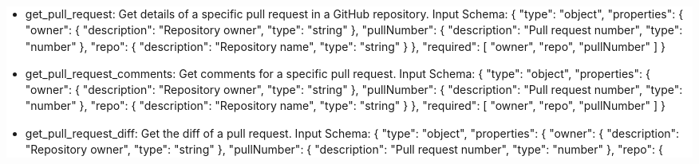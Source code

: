 - get_pull_request: Get details of a specific pull request in a GitHub repository.
    Input Schema:
		{
      "type": "object",
      "properties": {
        "owner": {
          "description": "Repository owner",
          "type": "string"
        },
        "pullNumber": {
          "description": "Pull request number",
          "type": "number"
        },
        "repo": {
          "description": "Repository name",
          "type": "string"
        }
      },
      "required": [
        "owner",
        "repo",
        "pullNumber"
      ]
    }

- get_pull_request_comments: Get comments for a specific pull request.
    Input Schema:
		{
      "type": "object",
      "properties": {
        "owner": {
          "description": "Repository owner",
          "type": "string"
        },
        "pullNumber": {
          "description": "Pull request number",
          "type": "number"
        },
        "repo": {
          "description": "Repository name",
          "type": "string"
        }
      },
      "required": [
        "owner",
        "repo",
        "pullNumber"
      ]
    }

- get_pull_request_diff: Get the diff of a pull request.
    Input Schema:
		{
      "type": "object",
      "properties": {
        "owner": {
          "description": "Repository owner",
          "type": "string"
        },
        "pullNumber": {
          "description": "Pull request number",
          "type": "number"
        },
        "repo": {